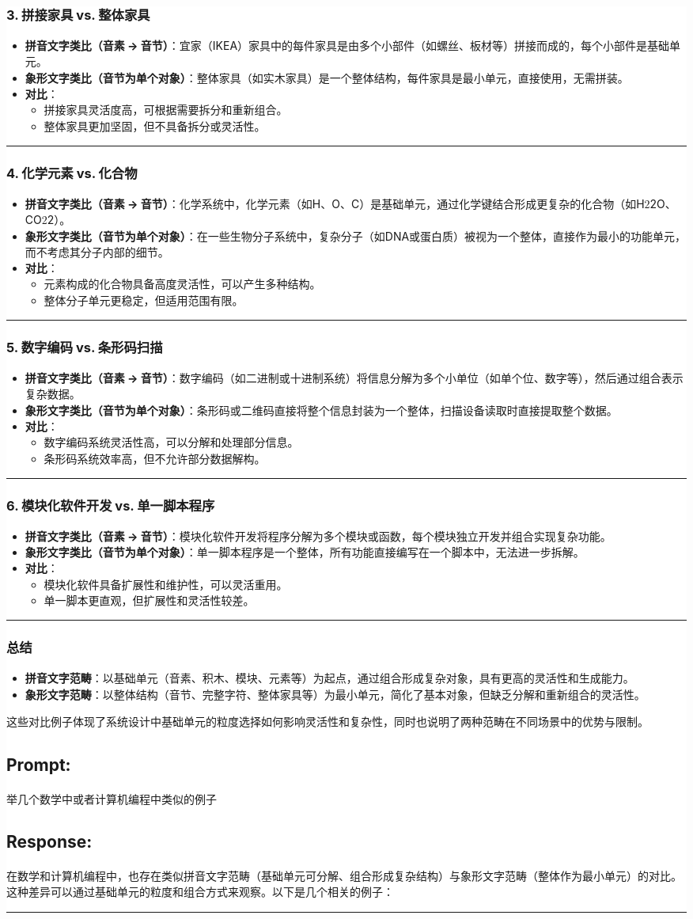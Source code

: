 ### 3\. **拼接家具 vs. 整体家具**

* **拼音文字类比（音素 -> 音节）**：宜家（IKEA）家具中的每件家具是由多个小部件（如螺丝、板材等）拼接而成的，每个小部件是基础单元。
* **象形文字类比（音节为单个对象）**：整体家具（如实木家具）是一个整体结构，每件家具是最小单元，直接使用，无需拼装。
* **对比**：
  * 拼接家具灵活度高，可根据需要拆分和重新组合。
  * 整体家具更加坚固，但不具备拆分或灵活性。

---

### 4\. **化学元素 vs. 化合物**

* **拼音文字类比（音素 -> 音节）**：化学系统中，化学元素（如H、O、C）是基础单元，通过化学键结合形成更复杂的化合物（如H<math><semantics><mrow><msub><mn>2</mn></msub></mrow><annotation>\_2</annotation></semantics></math>2​O、CO<math><semantics><mrow><msub><mn>2</mn></msub></mrow><annotation>\_2</annotation></semantics></math>2​）。
* **象形文字类比（音节为单个对象）**：在一些生物分子系统中，复杂分子（如DNA或蛋白质）被视为一个整体，直接作为最小的功能单元，而不考虑其分子内部的细节。
* **对比**：
  * 元素构成的化合物具备高度灵活性，可以产生多种结构。
  * 整体分子单元更稳定，但适用范围有限。

---

### 5\. **数字编码 vs. 条形码扫描**

* **拼音文字类比（音素 -> 音节）**：数字编码（如二进制或十进制系统）将信息分解为多个小单位（如单个位、数字等），然后通过组合表示复杂数据。
* **象形文字类比（音节为单个对象）**：条形码或二维码直接将整个信息封装为一个整体，扫描设备读取时直接提取整个数据。
* **对比**：
  * 数字编码系统灵活性高，可以分解和处理部分信息。
  * 条形码系统效率高，但不允许部分数据解构。

---

### 6\. **模块化软件开发 vs. 单一脚本程序**

* **拼音文字类比（音素 -> 音节）**：模块化软件开发将程序分解为多个模块或函数，每个模块独立开发并组合实现复杂功能。
* **象形文字类比（音节为单个对象）**：单一脚本程序是一个整体，所有功能直接编写在一个脚本中，无法进一步拆解。
* **对比**：
  * 模块化软件具备扩展性和维护性，可以灵活重用。
  * 单一脚本更直观，但扩展性和灵活性较差。

---

### 总结

* **拼音文字范畴**：以基础单元（音素、积木、模块、元素等）为起点，通过组合形成复杂对象，具有更高的灵活性和生成能力。
* **象形文字范畴**：以整体结构（音节、完整字符、整体家具等）为最小单元，简化了基本对象，但缺乏分解和重新组合的灵活性。

这些对比例子体现了系统设计中基础单元的粒度选择如何影响灵活性和复杂性，同时也说明了两种范畴在不同场景中的优势与限制。

## Prompt:
举几个数学中或者计算机编程中类似的例子

## Response:
在数学和计算机编程中，也存在类似拼音文字范畴（基础单元可分解、组合形成复杂结构）与象形文字范畴（整体作为最小单元）的对比。这种差异可以通过基础单元的粒度和组合方式来观察。以下是几个相关的例子：

---